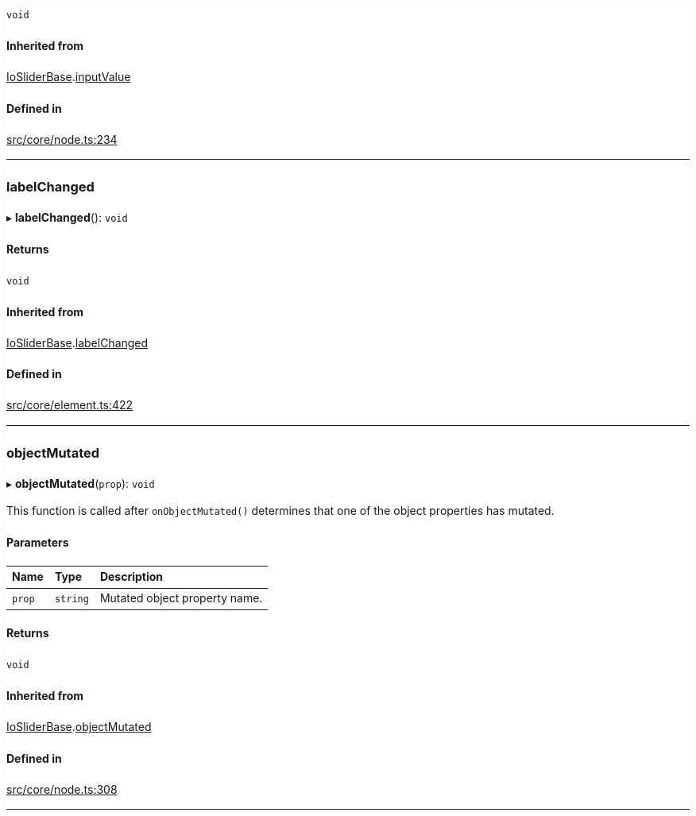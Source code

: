 `void`

#### Inherited from

[IoSliderBase](IoSliderBase.md).[inputValue](IoSliderBase.md#inputvalue)

#### Defined in

[src/core/node.ts:234](https://github.com/io-gui/io/blob/main/src/core/node.ts#L234)

___

### labelChanged

▸ **labelChanged**(): `void`

#### Returns

`void`

#### Inherited from

[IoSliderBase](IoSliderBase.md).[labelChanged](IoSliderBase.md#labelchanged)

#### Defined in

[src/core/element.ts:422](https://github.com/io-gui/io/blob/main/src/core/element.ts#L422)

___

### objectMutated

▸ **objectMutated**(`prop`): `void`

This function is called after `onObjectMutated()` determines that one of
the object properties has mutated.

#### Parameters

| Name | Type | Description |
| :------ | :------ | :------ |
| `prop` | `string` | Mutated object property name. |

#### Returns

`void`

#### Inherited from

[IoSliderBase](IoSliderBase.md).[objectMutated](IoSliderBase.md#objectmutated)

#### Defined in

[src/core/node.ts:308](https://github.com/io-gui/io/blob/main/src/core/node.ts#L308)

___
